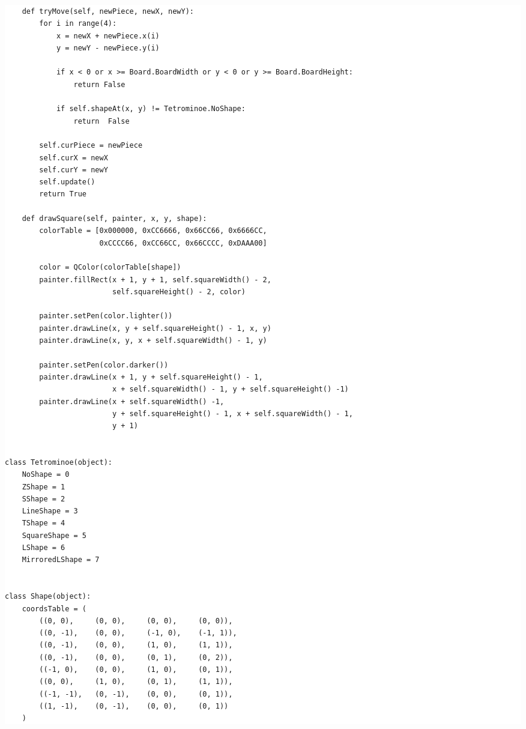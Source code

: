        def tryMove(self, newPiece, newX, newY):
            for i in range(4):
                x = newX + newPiece.x(i)
                y = newY - newPiece.y(i)
    
                if x < 0 or x >= Board.BoardWidth or y < 0 or y >= Board.BoardHeight:
                    return False
    
                if self.shapeAt(x, y) != Tetrominoe.NoShape:
                    return  False
    
            self.curPiece = newPiece
            self.curX = newX
            self.curY = newY
            self.update()
            return True
    
        def drawSquare(self, painter, x, y, shape):
            colorTable = [0x000000, 0xCC6666, 0x66CC66, 0x6666CC,
                          0xCCCC66, 0xCC66CC, 0x66CCCC, 0xDAAA00]
    
            color = QColor(colorTable[shape])
            painter.fillRect(x + 1, y + 1, self.squareWidth() - 2,
                             self.squareHeight() - 2, color)
    
            painter.setPen(color.lighter())
            painter.drawLine(x, y + self.squareHeight() - 1, x, y)
            painter.drawLine(x, y, x + self.squareWidth() - 1, y)
    
            painter.setPen(color.darker())
            painter.drawLine(x + 1, y + self.squareHeight() - 1,
                             x + self.squareWidth() - 1, y + self.squareHeight() -1)
            painter.drawLine(x + self.squareWidth() -1,
                             y + self.squareHeight() - 1, x + self.squareWidth() - 1,
                             y + 1)
    
    
    class Tetrominoe(object):
        NoShape = 0
        ZShape = 1
        SShape = 2
        LineShape = 3
        TShape = 4
        SquareShape = 5
        LShape = 6
        MirroredLShape = 7
    
    
    class Shape(object):
        coordsTable = (
            ((0, 0),     (0, 0),     (0, 0),     (0, 0)),
            ((0, -1),    (0, 0),     (-1, 0),    (-1, 1)),
            ((0, -1),    (0, 0),     (1, 0),     (1, 1)),
            ((0, -1),    (0, 0),     (0, 1),     (0, 2)),
            ((-1, 0),    (0, 0),     (1, 0),     (0, 1)),
            ((0, 0),     (1, 0),     (0, 1),     (1, 1)),
            ((-1, -1),   (0, -1),    (0, 0),     (0, 1)),
            ((1, -1),    (0, -1),    (0, 0),     (0, 1))
        )
    